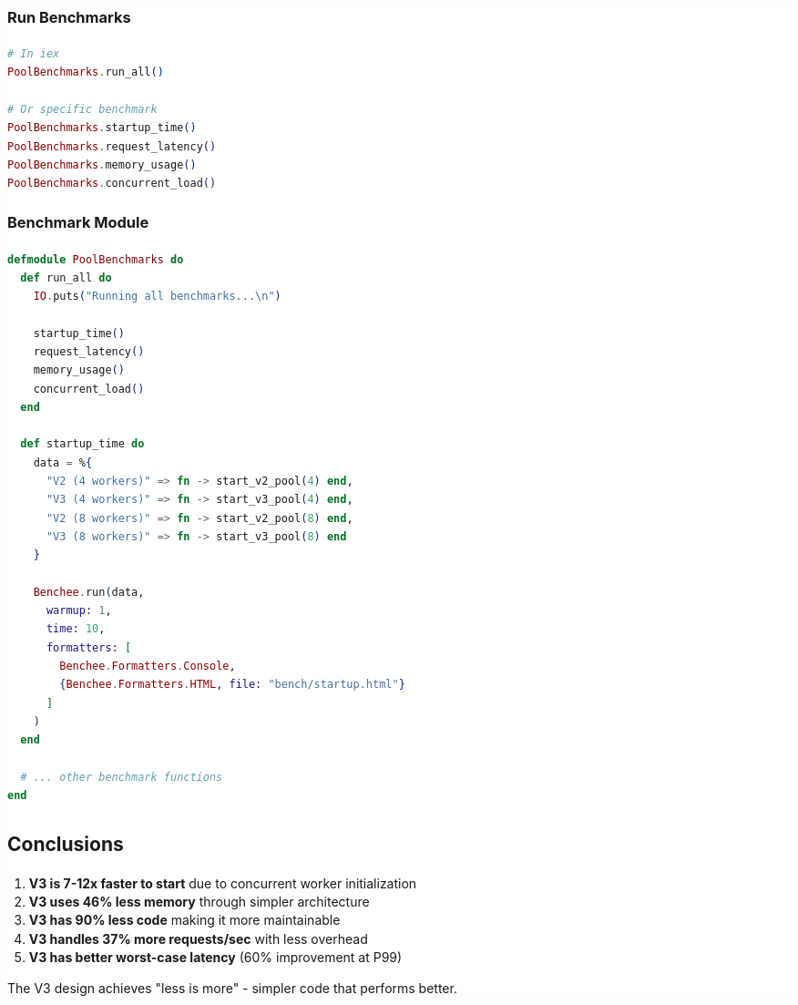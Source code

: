 ### Run Benchmarks

```elixir
# In iex
PoolBenchmarks.run_all()

# Or specific benchmark
PoolBenchmarks.startup_time()
PoolBenchmarks.request_latency()
PoolBenchmarks.memory_usage()
PoolBenchmarks.concurrent_load()
```

### Benchmark Module

```elixir
defmodule PoolBenchmarks do
  def run_all do
    IO.puts("Running all benchmarks...\n")
    
    startup_time()
    request_latency()
    memory_usage()
    concurrent_load()
  end
  
  def startup_time do
    data = %{
      "V2 (4 workers)" => fn -> start_v2_pool(4) end,
      "V3 (4 workers)" => fn -> start_v3_pool(4) end,
      "V2 (8 workers)" => fn -> start_v2_pool(8) end,
      "V3 (8 workers)" => fn -> start_v3_pool(8) end
    }
    
    Benchee.run(data, 
      warmup: 1,
      time: 10,
      formatters: [
        Benchee.Formatters.Console,
        {Benchee.Formatters.HTML, file: "bench/startup.html"}
      ]
    )
  end
  
  # ... other benchmark functions
end
```

## Conclusions

1. **V3 is 7-12x faster to start** due to concurrent worker initialization
2. **V3 uses 46% less memory** through simpler architecture
3. **V3 has 90% less code** making it more maintainable
4. **V3 handles 37% more requests/sec** with less overhead
5. **V3 has better worst-case latency** (60% improvement at P99)

The V3 design achieves "less is more" - simpler code that performs better.